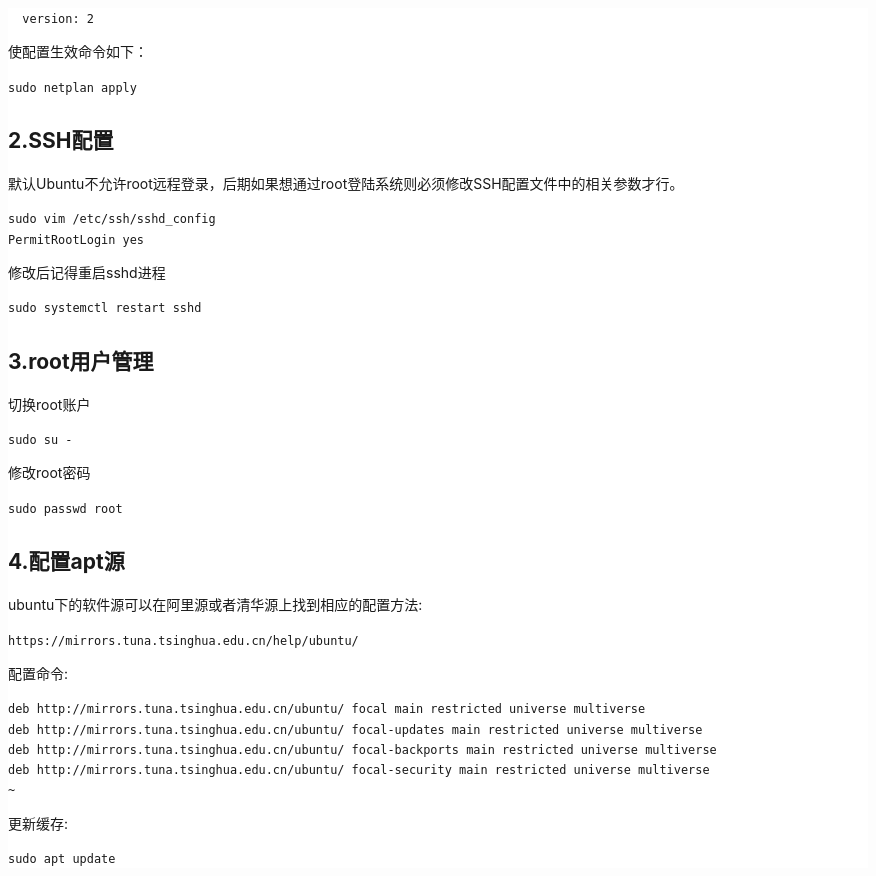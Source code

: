 ```plain
  version: 2
```

使配置生效命令如下：

```plain
sudo netplan apply
```

## 2.SSH配置

默认Ubuntu不允许root远程登录，后期如果想通过root登陆系统则必须修改SSH配置文件中的相关参数才行。

```plain
sudo vim /etc/ssh/sshd_config 
PermitRootLogin yes
```

修改后记得重启sshd进程

```plain
sudo systemctl restart sshd
```

## 3.root用户管理

切换root账户

```plain
sudo su -
```

修改root密码

```plain
sudo passwd root
```

## 4.配置apt源

ubuntu下的软件源可以在阿里源或者清华源上找到相应的配置方法:

```plain
https://mirrors.tuna.tsinghua.edu.cn/help/ubuntu/
```

配置命令:

```plain
deb http://mirrors.tuna.tsinghua.edu.cn/ubuntu/ focal main restricted universe multiverse
deb http://mirrors.tuna.tsinghua.edu.cn/ubuntu/ focal-updates main restricted universe multiverse
deb http://mirrors.tuna.tsinghua.edu.cn/ubuntu/ focal-backports main restricted universe multiverse
deb http://mirrors.tuna.tsinghua.edu.cn/ubuntu/ focal-security main restricted universe multiverse
~  
```

更新缓存:

```plain
sudo apt update
```
